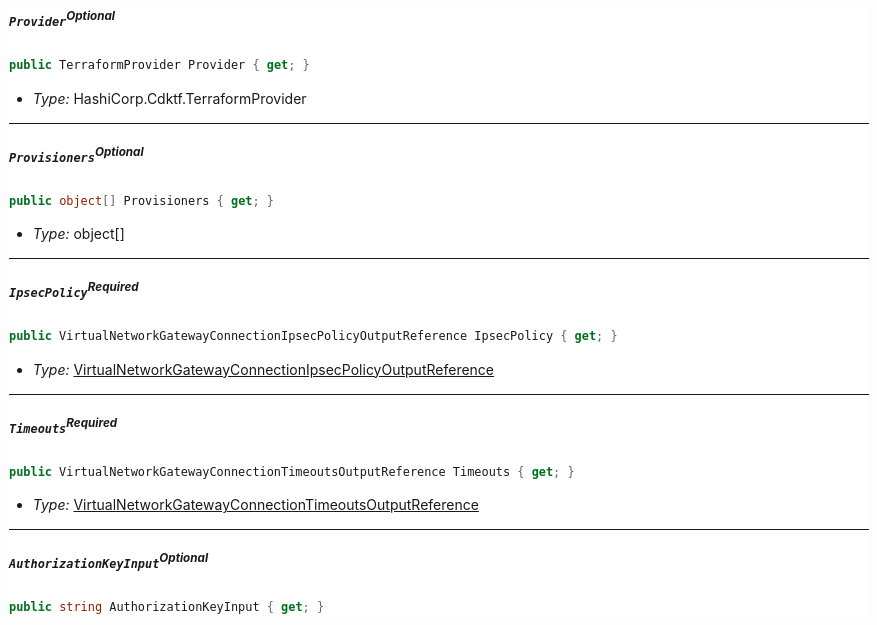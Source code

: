 ##### `Provider`<sup>Optional</sup> <a name="Provider" id="@cdktf/provider-azurestack.virtualNetworkGatewayConnection.VirtualNetworkGatewayConnection.property.provider"></a>

```csharp
public TerraformProvider Provider { get; }
```

- *Type:* HashiCorp.Cdktf.TerraformProvider

---

##### `Provisioners`<sup>Optional</sup> <a name="Provisioners" id="@cdktf/provider-azurestack.virtualNetworkGatewayConnection.VirtualNetworkGatewayConnection.property.provisioners"></a>

```csharp
public object[] Provisioners { get; }
```

- *Type:* object[]

---

##### `IpsecPolicy`<sup>Required</sup> <a name="IpsecPolicy" id="@cdktf/provider-azurestack.virtualNetworkGatewayConnection.VirtualNetworkGatewayConnection.property.ipsecPolicy"></a>

```csharp
public VirtualNetworkGatewayConnectionIpsecPolicyOutputReference IpsecPolicy { get; }
```

- *Type:* <a href="#@cdktf/provider-azurestack.virtualNetworkGatewayConnection.VirtualNetworkGatewayConnectionIpsecPolicyOutputReference">VirtualNetworkGatewayConnectionIpsecPolicyOutputReference</a>

---

##### `Timeouts`<sup>Required</sup> <a name="Timeouts" id="@cdktf/provider-azurestack.virtualNetworkGatewayConnection.VirtualNetworkGatewayConnection.property.timeouts"></a>

```csharp
public VirtualNetworkGatewayConnectionTimeoutsOutputReference Timeouts { get; }
```

- *Type:* <a href="#@cdktf/provider-azurestack.virtualNetworkGatewayConnection.VirtualNetworkGatewayConnectionTimeoutsOutputReference">VirtualNetworkGatewayConnectionTimeoutsOutputReference</a>

---

##### `AuthorizationKeyInput`<sup>Optional</sup> <a name="AuthorizationKeyInput" id="@cdktf/provider-azurestack.virtualNetworkGatewayConnection.VirtualNetworkGatewayConnection.property.authorizationKeyInput"></a>

```csharp
public string AuthorizationKeyInput { get; }
```
